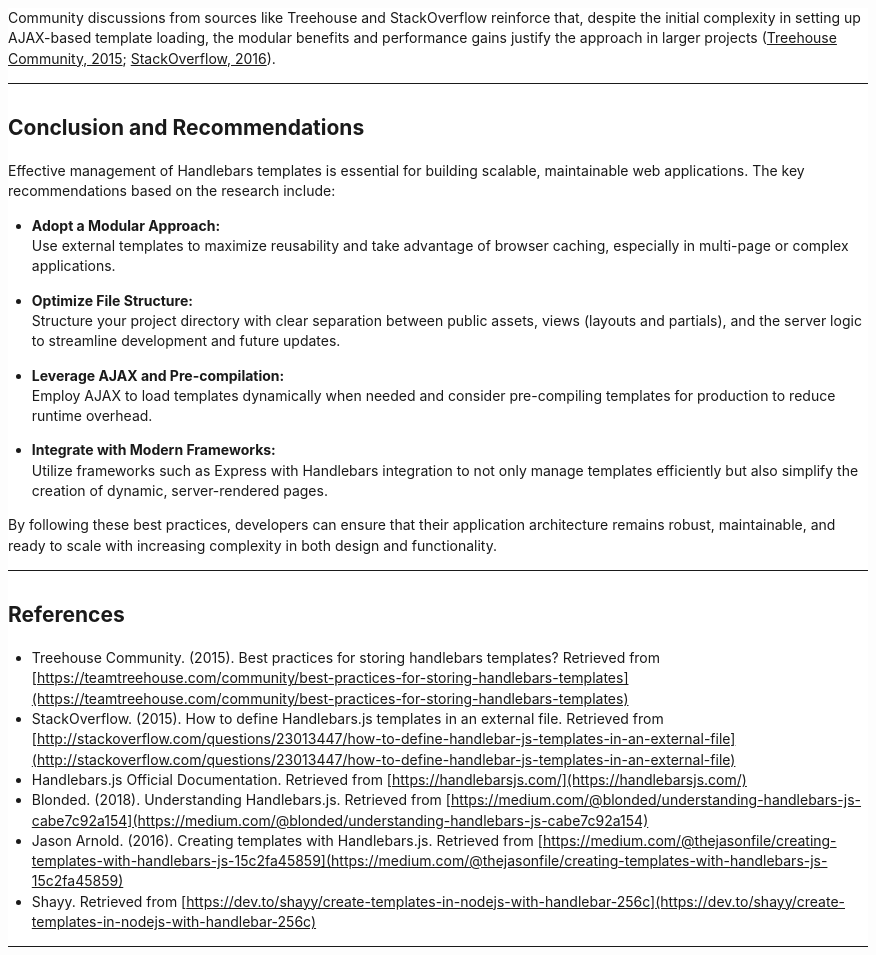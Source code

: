 Community discussions from sources like Treehouse and StackOverflow reinforce that, despite the initial complexity in setting up AJAX-based template loading, the modular benefits and performance gains justify the approach in larger projects ([Treehouse Community, 2015](https://teamtreehouse.com/community/best-practices-for-storing-handlebars-templates); [StackOverflow, 2016](https://stackoverflow.com/questions/42824740/how-to-use-a-handlebar-template)).

---

## Conclusion and Recommendations

Effective management of Handlebars templates is essential for building scalable, maintainable web applications. The key recommendations based on the research include:

- **Adopt a Modular Approach:**  
  Use external templates to maximize reusability and take advantage of browser caching, especially in multi-page or complex applications.

- **Optimize File Structure:**  
  Structure your project directory with clear separation between public assets, views (layouts and partials), and the server logic to streamline development and future updates.

- **Leverage AJAX and Pre-compilation:**  
  Employ AJAX to load templates dynamically when needed and consider pre-compiling templates for production to reduce runtime overhead.

- **Integrate with Modern Frameworks:**  
  Utilize frameworks such as Express with Handlebars integration to not only manage templates efficiently but also simplify the creation of dynamic, server-rendered pages.

By following these best practices, developers can ensure that their application architecture remains robust, maintainable, and ready to scale with increasing complexity in both design and functionality.

---

## References

- Treehouse Community. (2015). Best practices for storing handlebars templates? Retrieved from [https://teamtreehouse.com/community/best-practices-for-storing-handlebars-templates](https://teamtreehouse.com/community/best-practices-for-storing-handlebars-templates)
- StackOverflow. (2015). How to define Handlebars.js templates in an external file. Retrieved from [http://stackoverflow.com/questions/23013447/how-to-define-handlebar-js-templates-in-an-external-file](http://stackoverflow.com/questions/23013447/how-to-define-handlebar-js-templates-in-an-external-file)
- Handlebars.js Official Documentation. Retrieved from [https://handlebarsjs.com/](https://handlebarsjs.com/)
- Blonded. (2018). Understanding Handlebars.js. Retrieved from [https://medium.com/@blonded/understanding-handlebars-js-cabe7c92a154](https://medium.com/@blonded/understanding-handlebars-js-cabe7c92a154)
- Jason Arnold. (2016). Creating templates with Handlebars.js. Retrieved from [https://medium.com/@thejasonfile/creating-templates-with-handlebars-js-15c2fa45859](https://medium.com/@thejasonfile/creating-templates-with-handlebars-js-15c2fa45859)
- Shayy. Retrieved from [https://dev.to/shayy/create-templates-in-nodejs-with-handlebar-256c](https://dev.to/shayy/create-templates-in-nodejs-with-handlebar-256c)

---
